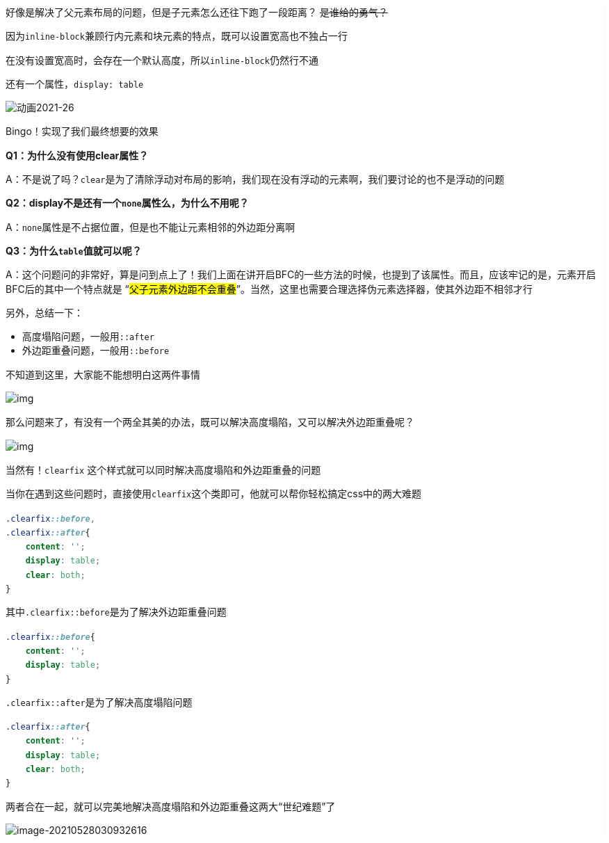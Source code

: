好像是解决了父元素布局的问题，但是子元素怎么还往下跑了一段距离？ ~~是谁给的勇气？~~

因为`inline-block`兼顾行内元素和块元素的特点，既可以设置宽高也不独占一行

在没有设置宽高时，会存在一个默认高度，所以`inline-block`仍然行不通

还有一个属性，`display: table`

![动画2021-26](https://gitee.com/vectorx/ImageCloud/raw/master/html5/20210528024033.gif)

Bingo！实现了我们最终想要的效果

**Q1：为什么没有使用clear属性？**

A：不是说了吗？`clear`是为了清除浮动对布局的影响，我们现在没有浮动的元素啊，我们要讨论的也不是浮动的问题

**Q2：display不是还有一个`none`属性么，为什么不用呢？**

A：`none`属性是不占据位置，但是也不能让元素相邻的外边距分离啊

**Q3：为什么`table`值就可以呢？**

A：这个问题问的非常好，算是问到点上了！我们上面在讲开启BFC的一些方法的时候，也提到了该属性。而且，应该牢记的是，元素开启BFC后的其中一个特点就是 <q><mark>父子元素外边距不会重叠</mark></q>。当然，这里也需要合理选择伪元素选择器，使其外边距不相邻才行

另外，总结一下：

- 高度塌陷问题，一般用`::after`
- 外边距重叠问题，一般用`::before`

不知道到这里，大家能不能想明白这两件事情

![img](https://gitee.com/vectorx/ImageCloud/raw/master/html5/20210528025723.jpeg)

那么问题来了，有没有一个两全其美的办法，既可以解决高度塌陷，又可以解决外边距重叠呢？

![img](https://gitee.com/vectorx/ImageCloud/raw/master/html5/20210528030434.jpg)

当然有！`clearfix` 这个样式就可以同时解决高度塌陷和外边距重叠的问题

当你在遇到这些问题时，直接使用`clearfix`这个类即可，他就可以帮你轻松搞定css中的两大难题

```css
.clearfix::before,
.clearfix::after{
    content: '';
    display: table;
    clear: both;
}
```

其中`.clearfix::before`是为了解决外边距重叠问题

```css
.clearfix::before{
    content: '';
    display: table;
}
```

`.clearfix::after`是为了解决高度塌陷问题

```css
.clearfix::after{
    content: '';
    display: table;
    clear: both;
}
```

两者合在一起，就可以完美地解决高度塌陷和外边距重叠这两大“世纪难题”了

![image-20210528030932616](https://gitee.com/vectorx/ImageCloud/raw/master/html5/20210528030933.png)
